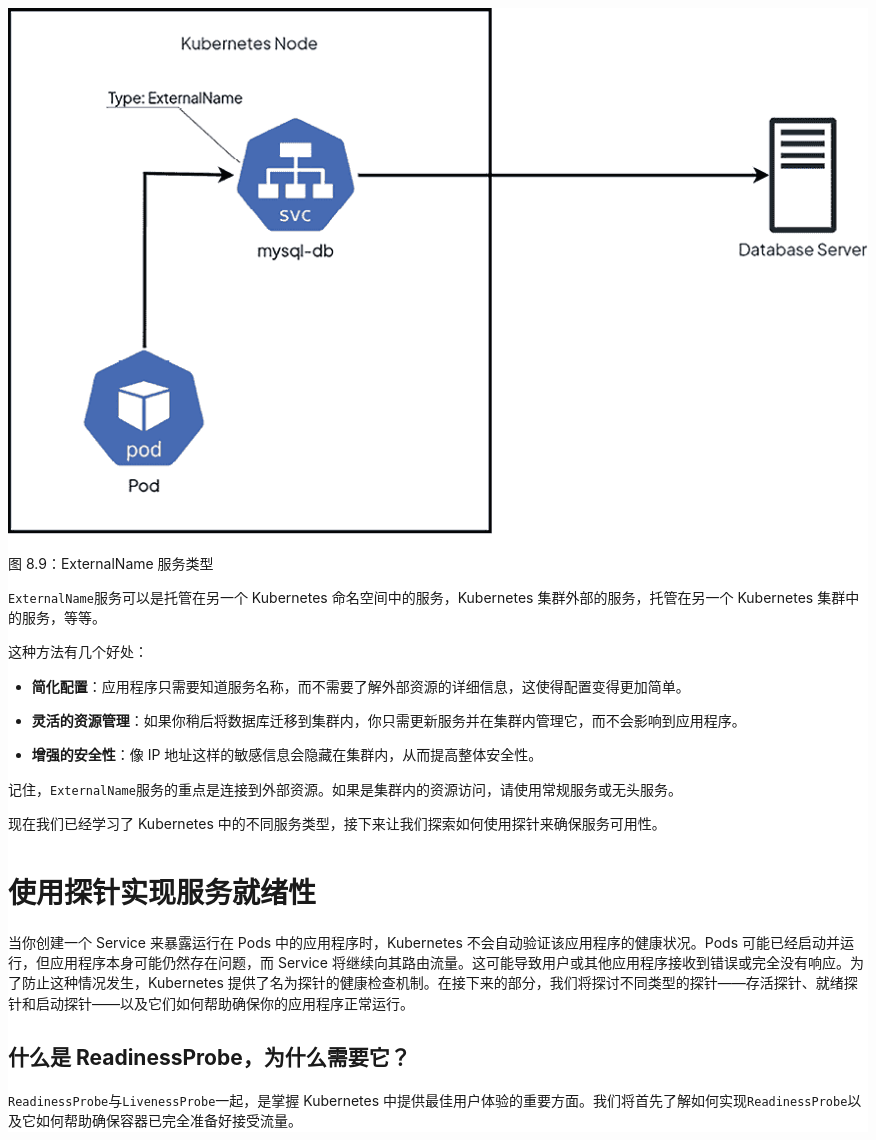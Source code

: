 ![](img/B22019_08_09.png)

图 8.9：ExternalName 服务类型

`ExternalName`服务可以是托管在另一个 Kubernetes 命名空间中的服务，Kubernetes 集群外部的服务，托管在另一个 Kubernetes 集群中的服务，等等。

这种方法有几个好处：

+   **简化配置**：应用程序只需要知道服务名称，而不需要了解外部资源的详细信息，这使得配置变得更加简单。

+   **灵活的资源管理**：如果你稍后将数据库迁移到集群内，你只需更新服务并在集群内管理它，而不会影响到应用程序。

+   **增强的安全性**：像 IP 地址这样的敏感信息会隐藏在集群内，从而提高整体安全性。

记住，`ExternalName`服务的重点是连接到外部资源。如果是集群内的资源访问，请使用常规服务或无头服务。

现在我们已经学习了 Kubernetes 中的不同服务类型，接下来让我们探索如何使用探针来确保服务可用性。

# 使用探针实现服务就绪性

当你创建一个 Service 来暴露运行在 Pods 中的应用程序时，Kubernetes 不会自动验证该应用程序的健康状况。Pods 可能已经启动并运行，但应用程序本身可能仍然存在问题，而 Service 将继续向其路由流量。这可能导致用户或其他应用程序接收到错误或完全没有响应。为了防止这种情况发生，Kubernetes 提供了名为探针的健康检查机制。在接下来的部分，我们将探讨不同类型的探针——存活探针、就绪探针和启动探针——以及它们如何帮助确保你的应用程序正常运行。

## 什么是 ReadinessProbe，为什么需要它？

`ReadinessProbe`与`LivenessProbe`一起，是掌握 Kubernetes 中提供最佳用户体验的重要方面。我们将首先了解如何实现`ReadinessProbe`以及它如何帮助确保容器已完全准备好接受流量。
